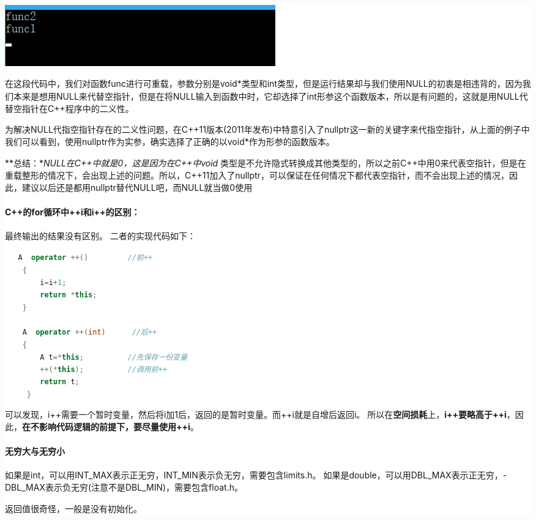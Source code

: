 ![s1666951796042](assets/1666951796042.png)

在这段代码中，我们对函数func进行可重载，参数分别是void*类型和int类型，但是运行结果却与我们使用NULL的初衷是相违背的，因为我们本来是想用NULL来代替空指针，但是在将NULL输入到函数中时，它却选择了int形参这个函数版本，所以是有问题的，这就是用NULL代替空指针在C++程序中的二义性。

为解决NULL代指空指针存在的二义性问题，在C++11版本(2011年发布)中特意引入了nullptr这一新的关键字来代指空指针，从上面的例子中我们可以看到，使用nullptr作为实参，确实选择了正确的以void*作为形参的函数版本。

**总结：**NULL在C++中就是0，这是因为在C++中void* 类型是不允许隐式转换成其他类型的，所以之前C++中用0来代表空指针，但是在重载整形的情况下，会出现上述的问题。所以，C++11加入了nullptr，可以保证在任何情况下都代表空指针，而不会出现上述的情况，因此，建议以后还是都用nullptr替代NULL吧，而NULL就当做0使用





#### C++的for循环中++i和i++的区别：

最终输出的结果没有区别。
二者的实现代码如下：

```cpp
   A  operator ++()         //前++
    {
        i=i+1;
        return *this;
    }
 
    A  operator ++(int)      //后++
    {
        A t=*this;          //先保存一份变量
        ++(*this);          //调用前++
        return t;
     }
```

可以发现，i++需要一个暂时变量，然后将i加1后，返回的是暂时变量。而++i就是自增后返回i。
所以在**空间损耗**上，**i++要略高于++i**，因此，**在不影响代码逻辑的前提下，要尽量使用++i**。





#### 无穷大与无穷小

如果是int，可以用INT_MAX表示正无穷，INT_MIN表示负无穷，需要包含limits.h。
如果是double，可以用DBL_MAX表示正无穷，-DBL_MAX表示负无穷(注意不是DBL_MIN)，需要包含float.h。







返回值很奇怪，一般是没有初始化。


